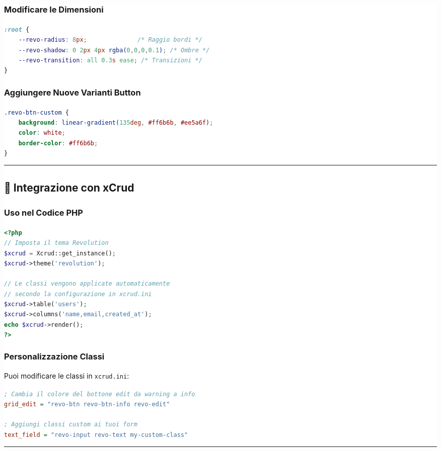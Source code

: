 ### Modificare le Dimensioni

```css
:root {
    --revo-radius: 8px;              /* Raggio bordi */
    --revo-shadow: 0 2px 4px rgba(0,0,0,0.1); /* Ombre */
    --revo-transition: all 0.3s ease; /* Transizioni */
}
```

### Aggiungere Nuove Varianti Button

```css
.revo-btn-custom {
    background: linear-gradient(135deg, #ff6b6b, #ee5a6f);
    color: white;
    border-color: #ff6b6b;
}
```

---

## 🔧 Integrazione con xCrud

### Uso nel Codice PHP

```php
<?php
// Imposta il tema Revolution
$xcrud = Xcrud::get_instance();
$xcrud->theme('revolution');

// Le classi vengono applicate automaticamente
// secondo la configurazione in xcrud.ini
$xcrud->table('users');
$xcrud->columns('name,email,created_at');
echo $xcrud->render();
?>
```

### Personalizzazione Classi

Puoi modificare le classi in `xcrud.ini`:

```ini
; Cambia il colore del bottone edit da warning a info
grid_edit = "revo-btn revo-btn-info revo-edit"

; Aggiungi classi custom ai tuoi form
text_field = "revo-input revo-text my-custom-class"
```

---
